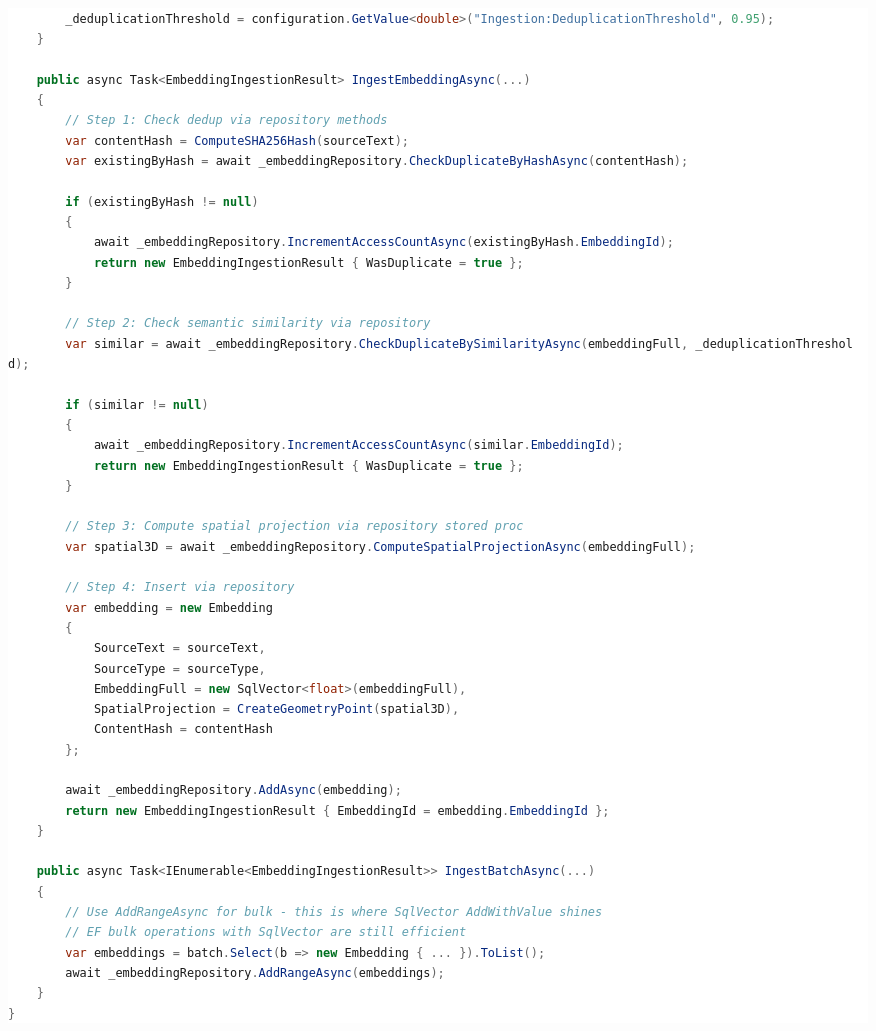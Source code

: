```csharp
        _deduplicationThreshold = configuration.GetValue<double>("Ingestion:DeduplicationThreshold", 0.95);
    }

    public async Task<EmbeddingIngestionResult> IngestEmbeddingAsync(...)
    {
        // Step 1: Check dedup via repository methods
        var contentHash = ComputeSHA256Hash(sourceText);
        var existingByHash = await _embeddingRepository.CheckDuplicateByHashAsync(contentHash);
        
        if (existingByHash != null)
        {
            await _embeddingRepository.IncrementAccessCountAsync(existingByHash.EmbeddingId);
            return new EmbeddingIngestionResult { WasDuplicate = true };
        }
        
        // Step 2: Check semantic similarity via repository
        var similar = await _embeddingRepository.CheckDuplicateBySimilarityAsync(embeddingFull, _deduplicationThreshold);
        
        if (similar != null)
        {
            await _embeddingRepository.IncrementAccessCountAsync(similar.EmbeddingId);
            return new EmbeddingIngestionResult { WasDuplicate = true };
        }
        
        // Step 3: Compute spatial projection via repository stored proc
        var spatial3D = await _embeddingRepository.ComputeSpatialProjectionAsync(embeddingFull);
        
        // Step 4: Insert via repository
        var embedding = new Embedding
        {
            SourceText = sourceText,
            SourceType = sourceType,
            EmbeddingFull = new SqlVector<float>(embeddingFull),
            SpatialProjection = CreateGeometryPoint(spatial3D),
            ContentHash = contentHash
        };
        
        await _embeddingRepository.AddAsync(embedding);
        return new EmbeddingIngestionResult { EmbeddingId = embedding.EmbeddingId };
    }
    
    public async Task<IEnumerable<EmbeddingIngestionResult>> IngestBatchAsync(...)
    {
        // Use AddRangeAsync for bulk - this is where SqlVector AddWithValue shines
        // EF bulk operations with SqlVector are still efficient
        var embeddings = batch.Select(b => new Embedding { ... }).ToList();
        await _embeddingRepository.AddRangeAsync(embeddings);
    }
}
```
